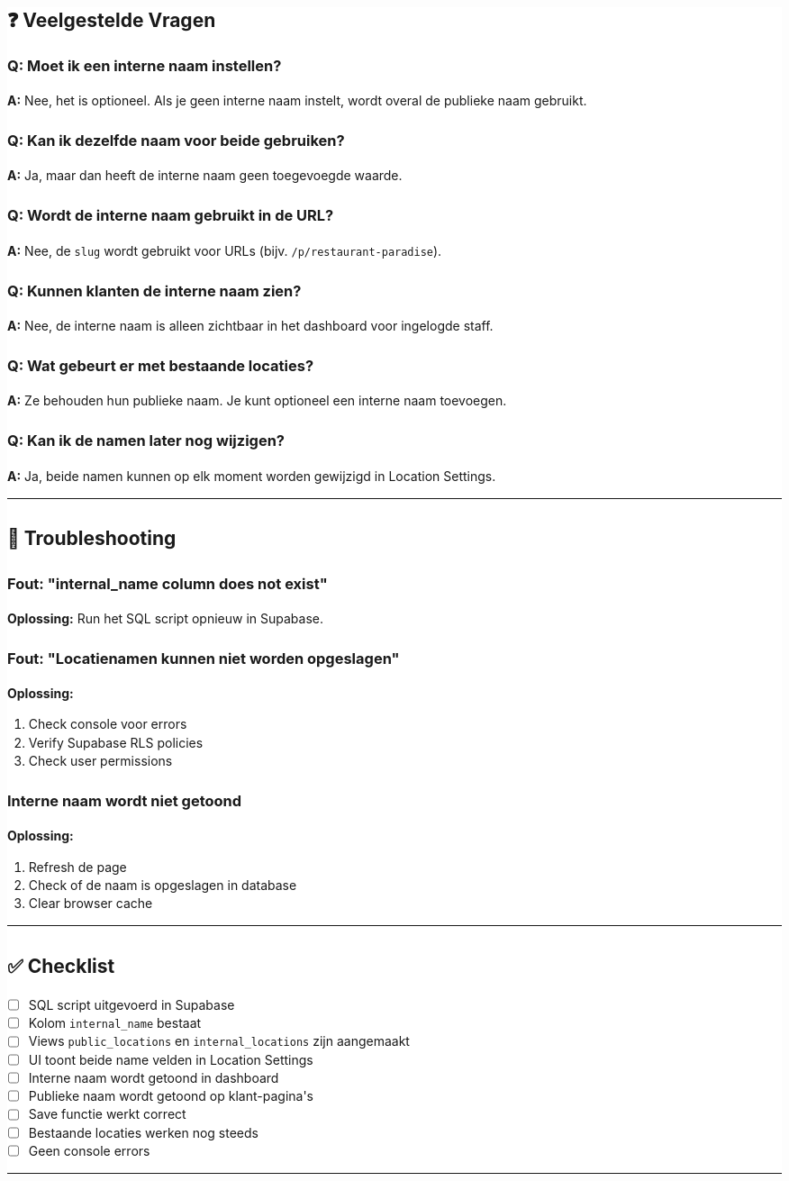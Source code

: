 
## ❓ Veelgestelde Vragen

### **Q: Moet ik een interne naam instellen?**
**A:** Nee, het is optioneel. Als je geen interne naam instelt, wordt overal de publieke naam gebruikt.

### **Q: Kan ik dezelfde naam voor beide gebruiken?**
**A:** Ja, maar dan heeft de interne naam geen toegevoegde waarde.

### **Q: Wordt de interne naam gebruikt in de URL?**
**A:** Nee, de `slug` wordt gebruikt voor URLs (bijv. `/p/restaurant-paradise`).

### **Q: Kunnen klanten de interne naam zien?**
**A:** Nee, de interne naam is alleen zichtbaar in het dashboard voor ingelogde staff.

### **Q: Wat gebeurt er met bestaande locaties?**
**A:** Ze behouden hun publieke naam. Je kunt optioneel een interne naam toevoegen.

### **Q: Kan ik de namen later nog wijzigen?**
**A:** Ja, beide namen kunnen op elk moment worden gewijzigd in Location Settings.

---

## 🐛 Troubleshooting

### **Fout: "internal_name column does not exist"**
**Oplossing:** Run het SQL script opnieuw in Supabase.

### **Fout: "Locatienamen kunnen niet worden opgeslagen"**
**Oplossing:** 
1. Check console voor errors
2. Verify Supabase RLS policies
3. Check user permissions

### **Interne naam wordt niet getoond**
**Oplossing:**
1. Refresh de page
2. Check of de naam is opgeslagen in database
3. Clear browser cache

---

## ✅ Checklist

- [ ] SQL script uitgevoerd in Supabase
- [ ] Kolom `internal_name` bestaat
- [ ] Views `public_locations` en `internal_locations` zijn aangemaakt
- [ ] UI toont beide name velden in Location Settings
- [ ] Interne naam wordt getoond in dashboard
- [ ] Publieke naam wordt getoond op klant-pagina's
- [ ] Save functie werkt correct
- [ ] Bestaande locaties werken nog steeds
- [ ] Geen console errors

---